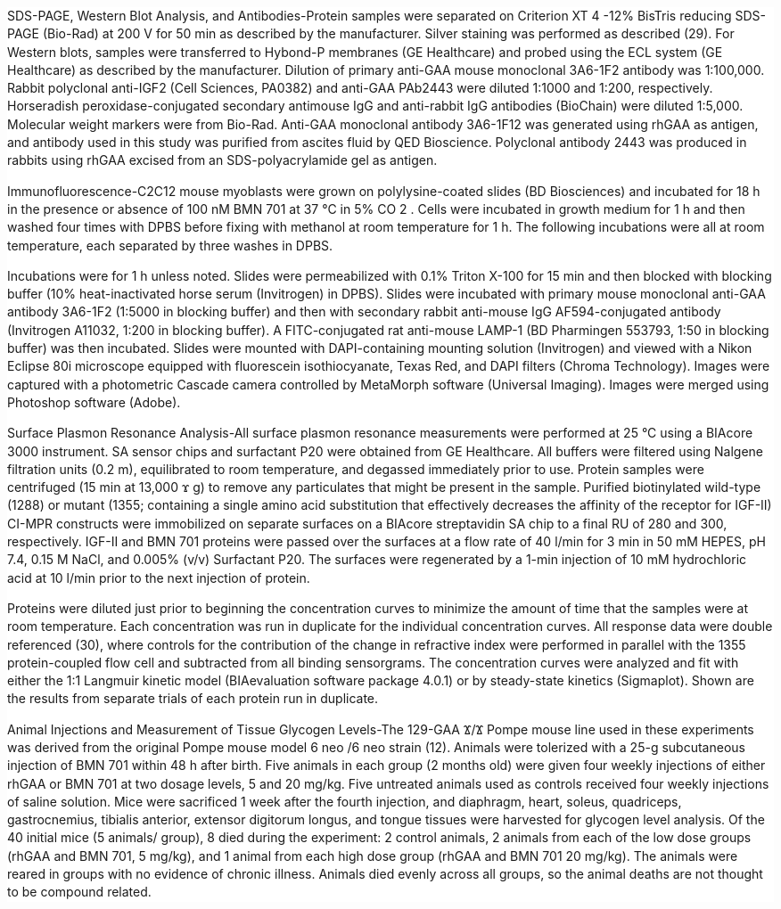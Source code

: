 SDS-PAGE, Western Blot Analysis, and Antibodies-Protein samples were separated on Criterion XT 4 -12% BisTris reducing SDS-PAGE (Bio-Rad) at 200 V for 50 min as described by the manufacturer. Silver staining was performed as described (29). For Western blots, samples were transferred to Hybond-P membranes (GE Healthcare) and probed using the ECL system (GE Healthcare) as described by the manufacturer. Dilution of primary anti-GAA mouse monoclonal 3A6-1F2 antibody was 1:100,000. Rabbit polyclonal anti-IGF2 (Cell Sciences, PA0382) and anti-GAA PAb2443 were diluted 1:1000 and 1:200, respectively. Horseradish peroxidase-conjugated secondary antimouse IgG and anti-rabbit IgG antibodies (BioChain) were diluted 1:5,000. Molecular weight markers were from Bio-Rad. Anti-GAA monoclonal antibody 3A6-1F12 was generated using rhGAA as antigen, and antibody used in this study was purified from ascites fluid by QED Bioscience. Polyclonal antibody 2443 was produced in rabbits using rhGAA excised from an SDS-polyacrylamide gel as antigen.

Immunofluorescence-C2C12 mouse myoblasts were grown on polylysine-coated slides (BD Biosciences) and incubated for 18 h in the presence or absence of 100 nM BMN 701 at 37 °C in 5% CO 2 . Cells were incubated in growth medium for 1 h and then washed four times with DPBS before fixing with methanol at room temperature for 1 h. The following incubations were all at room temperature, each separated by three washes in DPBS.

Incubations were for 1 h unless noted. Slides were permeabilized with 0.1% Triton X-100 for 15 min and then blocked with blocking buffer (10% heat-inactivated horse serum (Invitrogen) in DPBS). Slides were incubated with primary mouse monoclonal anti-GAA antibody 3A6-1F2 (1:5000 in blocking buffer) and then with secondary rabbit anti-mouse IgG AF594-conjugated antibody (Invitrogen A11032, 1:200 in blocking buffer). A FITC-conjugated rat anti-mouse LAMP-1 (BD Pharmingen 553793, 1:50 in blocking buffer) was then incubated. Slides were mounted with DAPI-containing mounting solution (Invitrogen) and viewed with a Nikon Eclipse 80i microscope equipped with fluorescein isothiocyanate, Texas Red, and DAPI filters (Chroma Technology). Images were captured with a photometric Cascade camera controlled by MetaMorph software (Universal Imaging). Images were merged using Photoshop software (Adobe).

Surface Plasmon Resonance Analysis-All surface plasmon resonance measurements were performed at 25 °C using a BIAcore 3000 instrument. SA sensor chips and surfactant P20 were obtained from GE Healthcare. All buffers were filtered using Nalgene filtration units (0.2 m), equilibrated to room temperature, and degassed immediately prior to use. Protein samples were centrifuged (15 min at 13,000 ϫ g) to remove any particulates that might be present in the sample. Purified biotinylated wild-type (1288) or mutant (1355; containing a single amino acid substitution that effectively decreases the affinity of the receptor for IGF-II) CI-MPR constructs were immobilized on separate surfaces on a BIAcore streptavidin SA chip to a final RU of 280 and 300, respectively. IGF-II and BMN 701 proteins were passed over the surfaces at a flow rate of 40 l/min for 3 min in 50 mM HEPES, pH 7.4, 0.15 M NaCl, and 0.005% (v/v) Surfactant P20. The surfaces were regenerated by a 1-min injection of 10 mM hydrochloric acid at 10 l/min prior to the next injection of protein.

Proteins were diluted just prior to beginning the concentration curves to minimize the amount of time that the samples were at room temperature. Each concentration was run in duplicate for the individual concentration curves. All response data were double referenced (30), where controls for the contribution of the change in refractive index were performed in parallel with the 1355 protein-coupled flow cell and subtracted from all binding sensorgrams. The concentration curves were analyzed and fit with either the 1:1 Langmuir kinetic model (BIAevaluation software package 4.0.1) or by steady-state kinetics (Sigmaplot). Shown are the results from separate trials of each protein run in duplicate.

Animal Injections and Measurement of Tissue Glycogen Levels-The 129-GAA Ϫ/Ϫ Pompe mouse line used in these experiments was derived from the original Pompe mouse model 6 neo /6 neo strain (12). Animals were tolerized with a 25-g subcutaneous injection of BMN 701 within 48 h after birth. Five animals in each group (2 months old) were given four weekly injections of either rhGAA or BMN 701 at two dosage levels, 5 and 20 mg/kg. Five untreated animals used as controls received four weekly injections of saline solution. Mice were sacrificed 1 week after the fourth injection, and diaphragm, heart, soleus, quadriceps, gastrocnemius, tibialis anterior, extensor digitorum longus, and tongue tissues were harvested for glycogen level analysis. Of the 40 initial mice (5 animals/ group), 8 died during the experiment: 2 control animals, 2 animals from each of the low dose groups (rhGAA and BMN 701, 5 mg/kg), and 1 animal from each high dose group (rhGAA and BMN 701 20 mg/kg). The animals were reared in groups with no evidence of chronic illness. Animals died evenly across all groups, so the animal deaths are not thought to be compound related.
